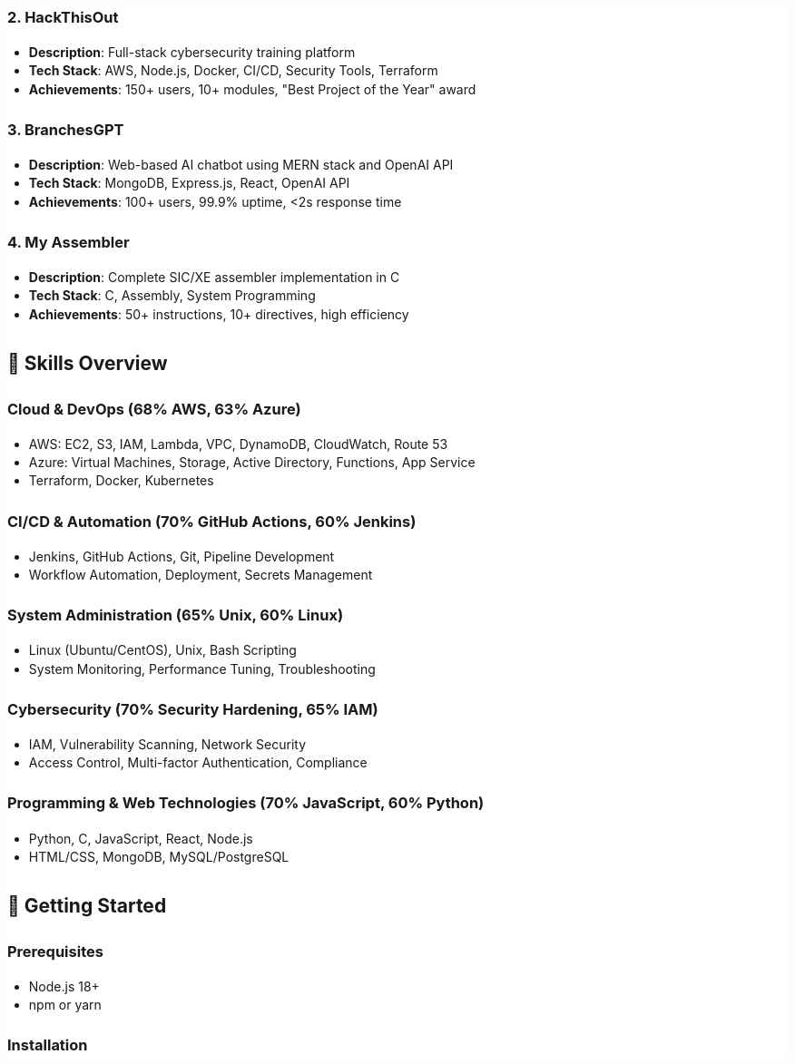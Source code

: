 ### 2. HackThisOut
- **Description**: Full-stack cybersecurity training platform
- **Tech Stack**: AWS, Node.js, Docker, CI/CD, Security Tools, Terraform
- **Achievements**: 150+ users, 10+ modules, "Best Project of the Year" award

### 3. BranchesGPT
- **Description**: Web-based AI chatbot using MERN stack and OpenAI API
- **Tech Stack**: MongoDB, Express.js, React, OpenAI API
- **Achievements**: 100+ users, 99.9% uptime, <2s response time

### 4. My Assembler
- **Description**: Complete SIC/XE assembler implementation in C
- **Tech Stack**: C, Assembly, System Programming
- **Achievements**: 50+ instructions, 10+ directives, high efficiency

## 💼 Skills Overview

### Cloud & DevOps (68% AWS, 63% Azure)
- AWS: EC2, S3, IAM, Lambda, VPC, DynamoDB, CloudWatch, Route 53
- Azure: Virtual Machines, Storage, Active Directory, Functions, App Service
- Terraform, Docker, Kubernetes

### CI/CD & Automation (70% GitHub Actions, 60% Jenkins)
- Jenkins, GitHub Actions, Git, Pipeline Development
- Workflow Automation, Deployment, Secrets Management

### System Administration (65% Unix, 60% Linux)
- Linux (Ubuntu/CentOS), Unix, Bash Scripting
- System Monitoring, Performance Tuning, Troubleshooting

### Cybersecurity (70% Security Hardening, 65% IAM)
- IAM, Vulnerability Scanning, Network Security
- Access Control, Multi-factor Authentication, Compliance

### Programming & Web Technologies (70% JavaScript, 60% Python)
- Python, C, JavaScript, React, Node.js
- HTML/CSS, MongoDB, MySQL/PostgreSQL

## 🚀 Getting Started

### Prerequisites
- Node.js 18+
- npm or yarn

### Installation
